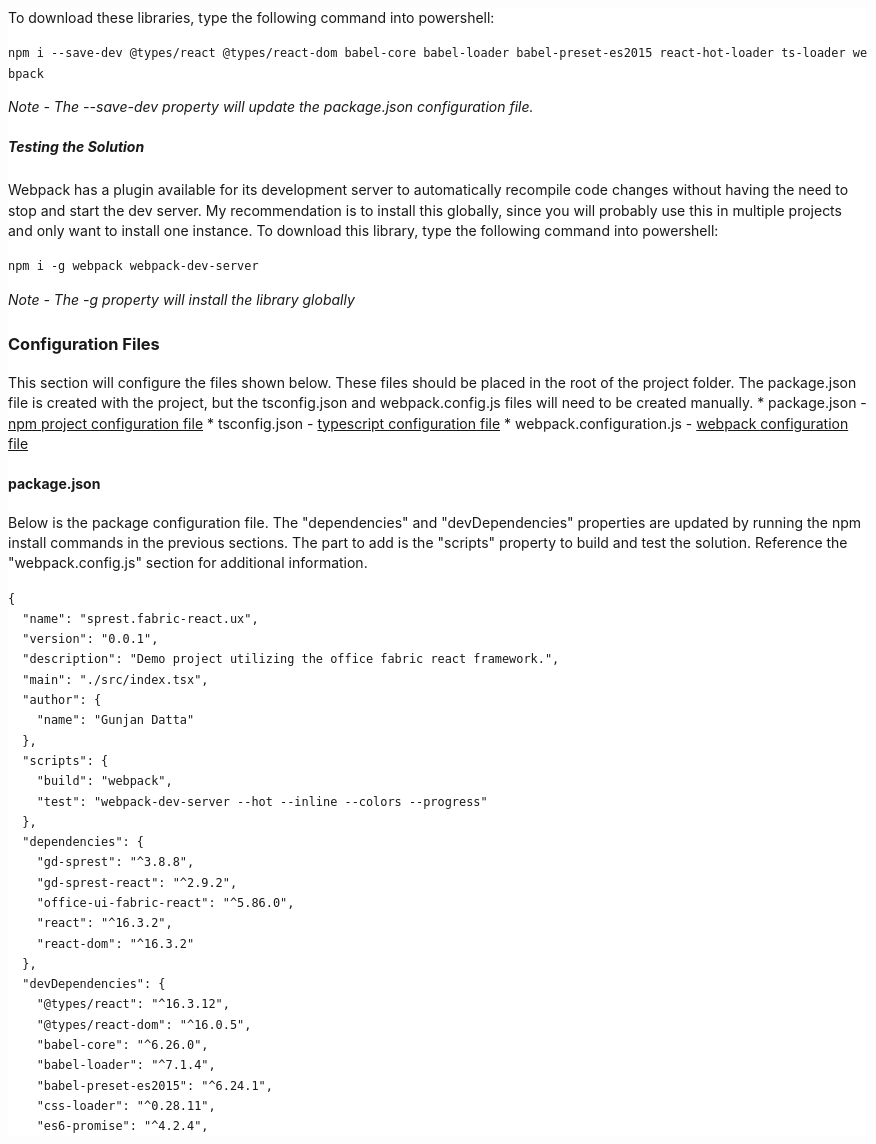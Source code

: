 To download these libraries, type the following command into powershell:

```
npm i --save-dev @types/react @types/react-dom babel-core babel-loader babel-preset-es2015 react-hot-loader ts-loader webpack

```

_Note - The --save-dev property will update the package.json configuration file._

##### Testing the Solution

Webpack has a plugin available for its development server to automatically recompile code changes without having the need to stop and start the dev server. My recommendation is to install this globally, since you will probably use this in multiple projects and only want to install one instance. To download this library, type the following command into powershell:

```
npm i -g webpack webpack-dev-server

```

_Note - The -g property will install the library globally_

### Configuration Files

This section will configure the files shown below. These files should be placed in the root of the project folder. The package.json file is created with the project, but the tsconfig.json and webpack.config.js files will need to be created manually. \* package.json - [npm project configuration file](https://docs.npmjs.com/files/package.json) \* tsconfig.json - [typescript configuration file](https://www.typescriptlang.org/docs/handbook/tsconfig-json.html) \* webpack.configuration.js - [webpack configuration file](https://webpack.github.io/docs/configuration.html)

#### package.json

Below is the package configuration file. The "dependencies" and "devDependencies" properties are updated by running the npm install commands in the previous sections. The part to add is the "scripts" property to build and test the solution. Reference the "webpack.config.js" section for additional information.

```
{
  "name": "sprest.fabric-react.ux",
  "version": "0.0.1",
  "description": "Demo project utilizing the office fabric react framework.",
  "main": "./src/index.tsx",
  "author": {
    "name": "Gunjan Datta"
  },
  "scripts": {
    "build": "webpack",
    "test": "webpack-dev-server --hot --inline --colors --progress"
  },
  "dependencies": {
    "gd-sprest": "^3.8.8",
    "gd-sprest-react": "^2.9.2",
    "office-ui-fabric-react": "^5.86.0",
    "react": "^16.3.2",
    "react-dom": "^16.3.2"
  },
  "devDependencies": {
    "@types/react": "^16.3.12",
    "@types/react-dom": "^16.0.5",
    "babel-core": "^6.26.0",
    "babel-loader": "^7.1.4",
    "babel-preset-es2015": "^6.24.1",
    "css-loader": "^0.28.11",
    "es6-promise": "^4.2.4",
```